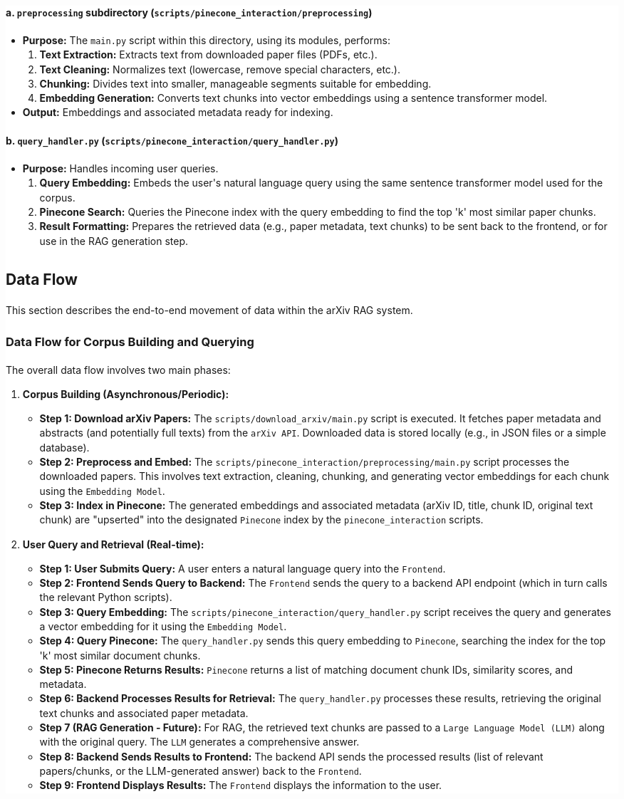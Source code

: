 #### a. `preprocessing` subdirectory (`scripts/pinecone_interaction/preprocessing`)

*   **Purpose:** The `main.py` script within this directory, using its modules, performs:
    1.  **Text Extraction:** Extracts text from downloaded paper files (PDFs, etc.).
    2.  **Text Cleaning:** Normalizes text (lowercase, remove special characters, etc.).
    3.  **Chunking:** Divides text into smaller, manageable segments suitable for embedding.
    4.  **Embedding Generation:** Converts text chunks into vector embeddings using a sentence transformer model.
*   **Output:** Embeddings and associated metadata ready for indexing.

#### b. `query_handler.py` (`scripts/pinecone_interaction/query_handler.py`)

*   **Purpose:** Handles incoming user queries.
    1.  **Query Embedding:** Embeds the user's natural language query using the same sentence transformer model used for the corpus.
    2.  **Pinecone Search:** Queries the Pinecone index with the query embedding to find the top 'k' most similar paper chunks.
    3.  **Result Formatting:** Prepares the retrieved data (e.g., paper metadata, text chunks) to be sent back to the frontend, or for use in the RAG generation step.

## Data Flow

This section describes the end-to-end movement of data within the arXiv RAG system.

### Data Flow for Corpus Building and Querying

The overall data flow involves two main phases:

1.  **Corpus Building (Asynchronous/Periodic):**
    *   **Step 1: Download arXiv Papers:** The `scripts/download_arxiv/main.py` script is executed. It fetches paper metadata and abstracts (and potentially full texts) from the `arXiv API`. Downloaded data is stored locally (e.g., in JSON files or a simple database).
    *   **Step 2: Preprocess and Embed:** The `scripts/pinecone_interaction/preprocessing/main.py` script processes the downloaded papers. This involves text extraction, cleaning, chunking, and generating vector embeddings for each chunk using the `Embedding Model`.
    *   **Step 3: Index in Pinecone:** The generated embeddings and associated metadata (arXiv ID, title, chunk ID, original text chunk) are "upserted" into the designated `Pinecone` index by the `pinecone_interaction` scripts.

2.  **User Query and Retrieval (Real-time):**
    *   **Step 1: User Submits Query:** A user enters a natural language query into the `Frontend`.
    *   **Step 2: Frontend Sends Query to Backend:** The `Frontend` sends the query to a backend API endpoint (which in turn calls the relevant Python scripts).
    *   **Step 3: Query Embedding:** The `scripts/pinecone_interaction/query_handler.py` script receives the query and generates a vector embedding for it using the `Embedding Model`.
    *   **Step 4: Query Pinecone:** The `query_handler.py` sends this query embedding to `Pinecone`, searching the index for the top 'k' most similar document chunks.
    *   **Step 5: Pinecone Returns Results:** `Pinecone` returns a list of matching document chunk IDs, similarity scores, and metadata.
    *   **Step 6: Backend Processes Results for Retrieval:** The `query_handler.py` processes these results, retrieving the original text chunks and associated paper metadata.
    *   **Step 7 (RAG Generation - Future):** For RAG, the retrieved text chunks are passed to a `Large Language Model (LLM)` along with the original query. The `LLM` generates a comprehensive answer.
    *   **Step 8: Backend Sends Results to Frontend:** The backend API sends the processed results (list of relevant papers/chunks, or the LLM-generated answer) back to the `Frontend`.
    *   **Step 9: Frontend Displays Results:** The `Frontend` displays the information to the user.
